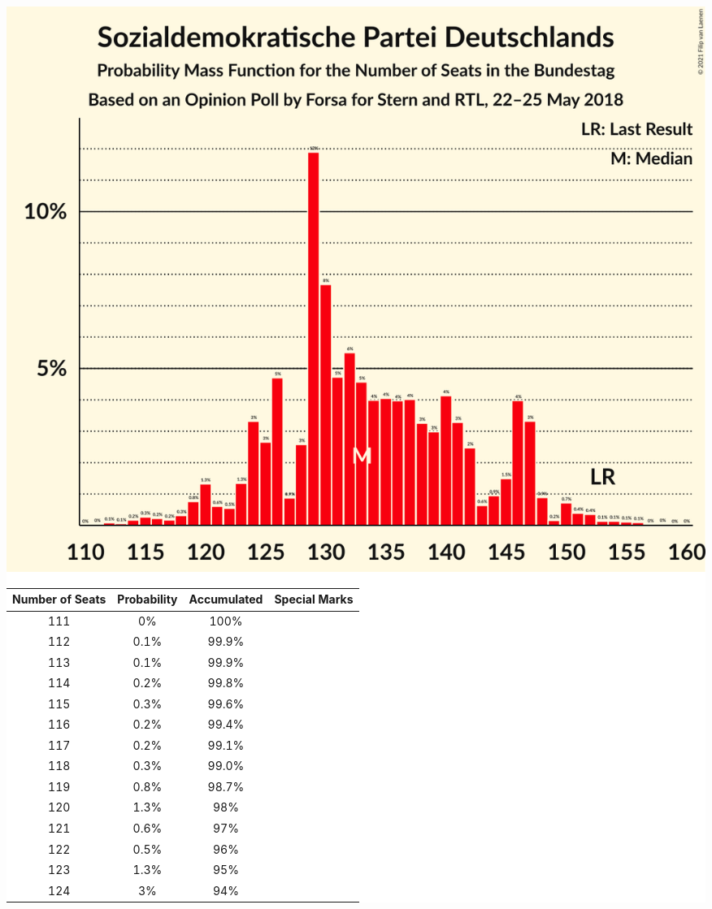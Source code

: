 ![Graph with seats probability mass function not yet produced](2018-05-25-Forsa-seats-pmf-sozialdemokratischeparteideutschlands.png "Seats Probability Mass Function")

| Number of Seats | Probability | Accumulated | Special Marks |
|:---------------:|:-----------:|:-----------:|:-------------:|
| 111 | 0% | 100% |  |
| 112 | 0.1% | 99.9% |  |
| 113 | 0.1% | 99.9% |  |
| 114 | 0.2% | 99.8% |  |
| 115 | 0.3% | 99.6% |  |
| 116 | 0.2% | 99.4% |  |
| 117 | 0.2% | 99.1% |  |
| 118 | 0.3% | 99.0% |  |
| 119 | 0.8% | 98.7% |  |
| 120 | 1.3% | 98% |  |
| 121 | 0.6% | 97% |  |
| 122 | 0.5% | 96% |  |
| 123 | 1.3% | 95% |  |
| 124 | 3% | 94% |  |